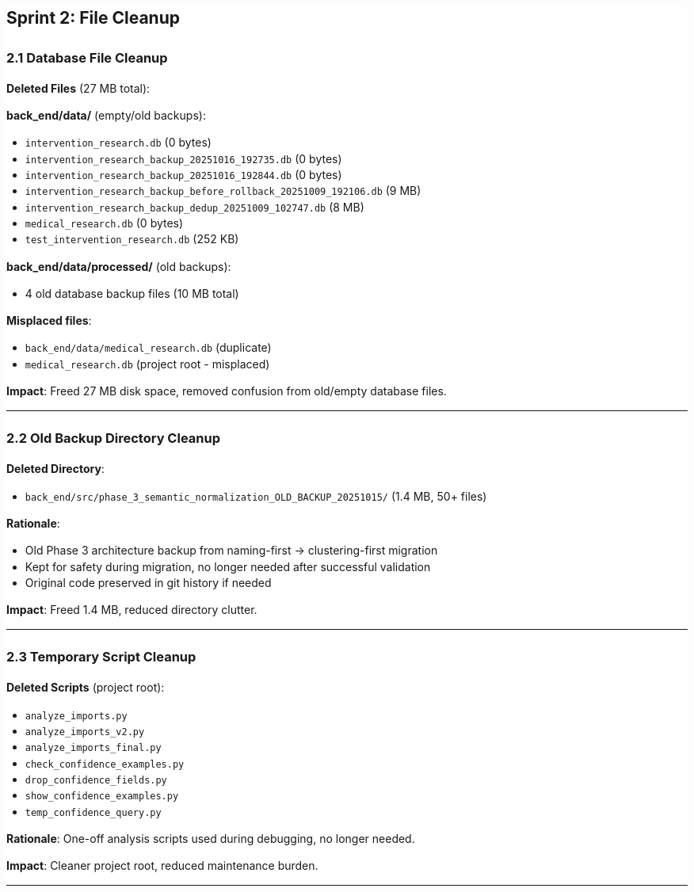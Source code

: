 ## Sprint 2: File Cleanup

### 2.1 Database File Cleanup

**Deleted Files** (27 MB total):

**back_end/data/** (empty/old backups):
- `intervention_research.db` (0 bytes)
- `intervention_research_backup_20251016_192735.db` (0 bytes)
- `intervention_research_backup_20251016_192844.db` (0 bytes)
- `intervention_research_backup_before_rollback_20251009_192106.db` (9 MB)
- `intervention_research_backup_dedup_20251009_102747.db` (8 MB)
- `medical_research.db` (0 bytes)
- `test_intervention_research.db` (252 KB)

**back_end/data/processed/** (old backups):
- 4 old database backup files (10 MB total)

**Misplaced files**:
- `back_end/data/medical_research.db` (duplicate)
- `medical_research.db` (project root - misplaced)

**Impact**: Freed 27 MB disk space, removed confusion from old/empty database files.

---

### 2.2 Old Backup Directory Cleanup

**Deleted Directory**:
- `back_end/src/phase_3_semantic_normalization_OLD_BACKUP_20251015/` (1.4 MB, 50+ files)

**Rationale**:
- Old Phase 3 architecture backup from naming-first → clustering-first migration
- Kept for safety during migration, no longer needed after successful validation
- Original code preserved in git history if needed

**Impact**: Freed 1.4 MB, reduced directory clutter.

---

### 2.3 Temporary Script Cleanup

**Deleted Scripts** (project root):
- `analyze_imports.py`
- `analyze_imports_v2.py`
- `analyze_imports_final.py`
- `check_confidence_examples.py`
- `drop_confidence_fields.py`
- `show_confidence_examples.py`
- `temp_confidence_query.py`

**Rationale**: One-off analysis scripts used during debugging, no longer needed.

**Impact**: Cleaner project root, reduced maintenance burden.

---